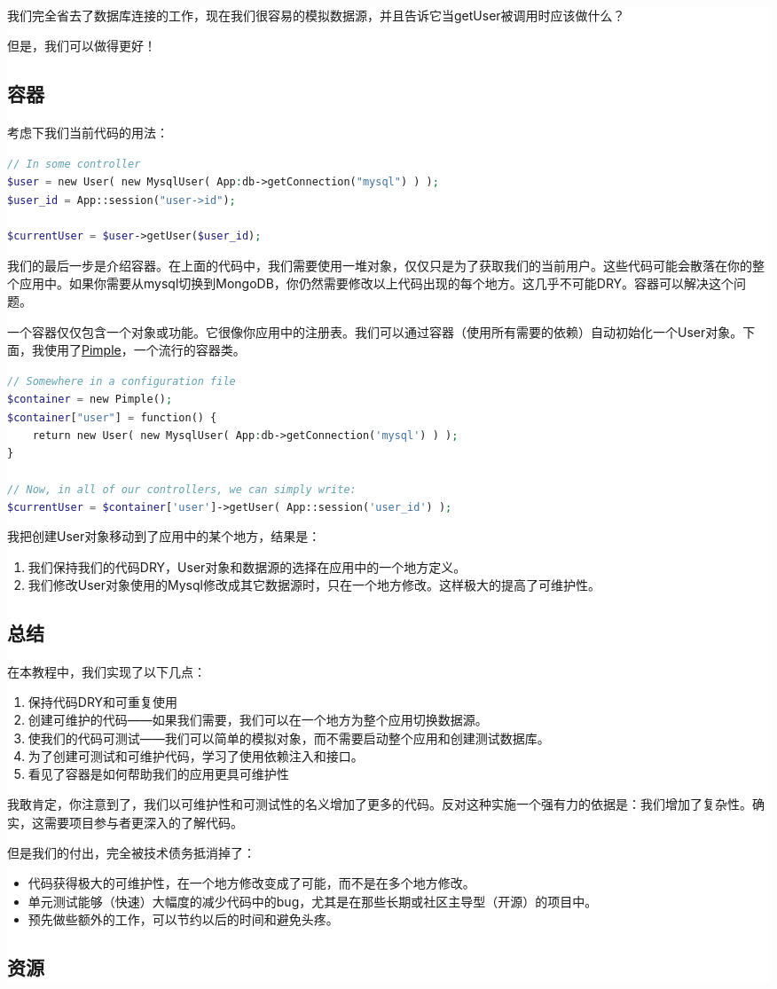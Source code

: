 我们完全省去了数据库连接的工作，现在我们很容易的模拟数据源，并且告诉它当getUser被调用时应该做什么？

但是，我们可以做得更好！

容器
----

考虑下我们当前代码的用法：

```php
// In some controller
$user = new User( new MysqlUser( App:db->getConnection("mysql") ) );
$user_id = App::session("user->id");

$currentUser = $user->getUser($user_id);
```

我们的最后一步是介绍容器。在上面的代码中，我们需要使用一堆对象，仅仅只是为了获取我们的当前用户。这些代码可能会散落在你的整个应用中。如果你需要从mysql切换到MongoDB，你仍然需要修改以上代码出现的每个地方。这几乎不可能DRY。容器可以解决这个问题。

一个容器仅仅包含一个对象或功能。它很像你应用中的注册表。我们可以通过容器（使用所有需要的依赖）自动初始化一个User对象。下面，我使用了[Pimple](http://pimple.sensiolabs.org/)，一个流行的容器类。

```php
// Somewhere in a configuration file
$container = new Pimple();
$container["user"] = function() {
    return new User( new MysqlUser( App:db->getConnection('mysql') ) );
}
 
// Now, in all of our controllers, we can simply write:
$currentUser = $container['user']->getUser( App::session('user_id') );
```

我把创建User对象移动到了应用中的某个地方，结果是：

1.  我们保持我们的代码DRY，User对象和数据源的选择在应用中的一个地方定义。
2.  我们修改User对象使用的Mysql修改成其它数据源时，只在一个地方修改。这样极大的提高了可维护性。

总结
----

在本教程中，我们实现了以下几点：

1.  保持代码DRY和可重复使用
2.  创建可维护的代码——如果我们需要，我们可以在一个地方为整个应用切换数据源。
3.  使我们的代码可测试——我们可以简单的模拟对象，而不需要启动整个应用和创建测试数据库。
4.  为了创建可测试和可维护代码，学习了使用依赖注入和接口。
5.  看见了容器是如何帮助我们的应用更具可维护性

我敢肯定，你注意到了，我们以可维护性和可测试性的名义增加了更多的代码。反对这种实施一个强有力的依据是：我们增加了复杂性。确实，这需要项目参与者更深入的了解代码。

但是我们的付出，完全被技术债务抵消掉了：

-   代码获得极大的可维护性，在一个地方修改变成了可能，而不是在多个地方修改。
-   单元测试能够（快速）大幅度的减少代码中的bug，尤其是在那些长期或社区主导型（开源）的项目中。
-   预先做些额外的工作，可以节约以后的时间和避免头疼。

资源
----
